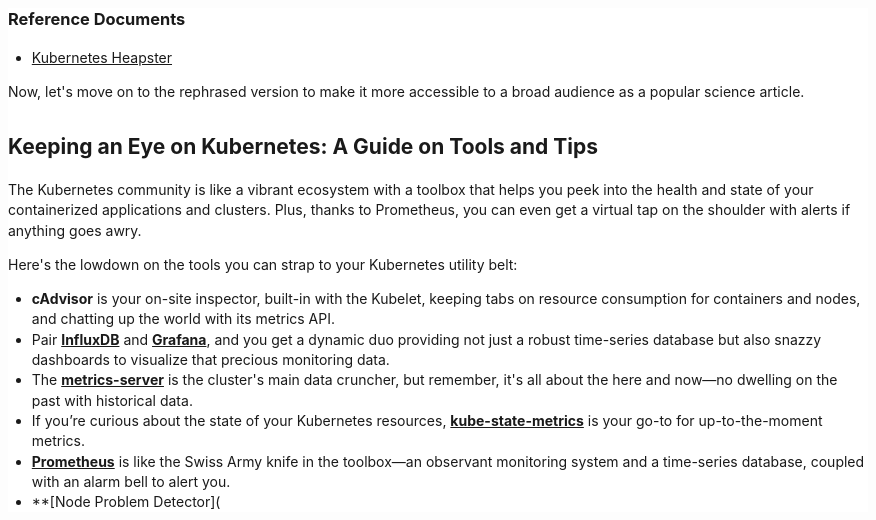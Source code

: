 ### Reference Documents

* [Kubernetes Heapster](https://github.com/kubernetes/heapster)

Now, let's move on to the rephrased version to make it more accessible to a broad audience as a popular science article.

## Keeping an Eye on Kubernetes: A Guide on Tools and Tips

The Kubernetes community is like a vibrant ecosystem with a toolbox that helps you peek into the health and state of your containerized applications and clusters. Plus, thanks to Prometheus, you can even get a virtual tap on the shoulder with alerts if anything goes awry.

Here's the lowdown on the tools you can strap to your Kubernetes utility belt:

* **cAdvisor** is your on-site inspector, built-in with the Kubelet, keeping tabs on resource consumption for containers and nodes, and chatting up the world with its metrics API.
* Pair [**InfluxDB**](https://www.influxdata.com/time-series-platform/influxdb/) and [**Grafana**](http://grafana.org/), and you get a dynamic duo providing not just a robust time-series database but also snazzy dashboards to visualize that precious monitoring data.
* The [**metrics-server**](metrics.md) is the cluster's main data cruncher, but remember, it's all about the here and now—no dwelling on the past with historical data.
* If you’re curious about the state of your Kubernetes resources, [**kube-state-metrics**](https://github.com/kubernetes/kube-state-metrics) is your go-to for up-to-the-moment metrics.
* [**Prometheus**](https://prometheus.io) is like the Swiss Army knife in the toolbox—an observant monitoring system and a time-series database, coupled with an alarm bell to alert you.
* \*\*\[Node Problem Detector]\(
